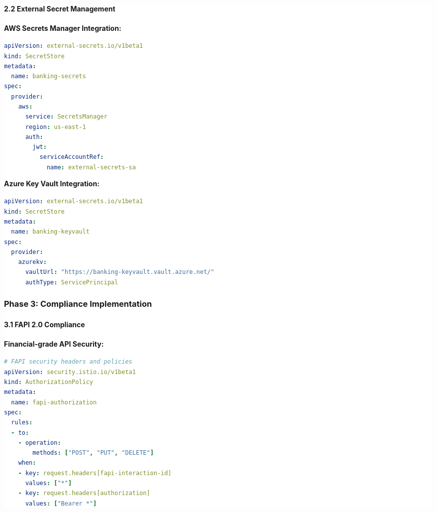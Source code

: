 #### **2.2 External Secret Management**
**AWS Secrets Manager Integration:**
```yaml
apiVersion: external-secrets.io/v1beta1
kind: SecretStore
metadata:
  name: banking-secrets
spec:
  provider:
    aws:
      service: SecretsManager
      region: us-east-1
      auth:
        jwt:
          serviceAccountRef:
            name: external-secrets-sa
```

**Azure Key Vault Integration:**
```yaml
apiVersion: external-secrets.io/v1beta1
kind: SecretStore
metadata:
  name: banking-keyvault
spec:
  provider:
    azurekv:
      vaultUrl: "https://banking-keyvault.vault.azure.net/"
      authType: ServicePrincipal
```

### **Phase 3: Compliance Implementation**

#### **3.1 FAPI 2.0 Compliance**
**Financial-grade API Security:**
```yaml
# FAPI security headers and policies
apiVersion: security.istio.io/v1beta1
kind: AuthorizationPolicy
metadata:
  name: fapi-authorization
spec:
  rules:
  - to:
    - operation:
        methods: ["POST", "PUT", "DELETE"]
    when:
    - key: request.headers[fapi-interaction-id]
      values: ["*"]
    - key: request.headers[authorization]
      values: ["Bearer *"]
```
